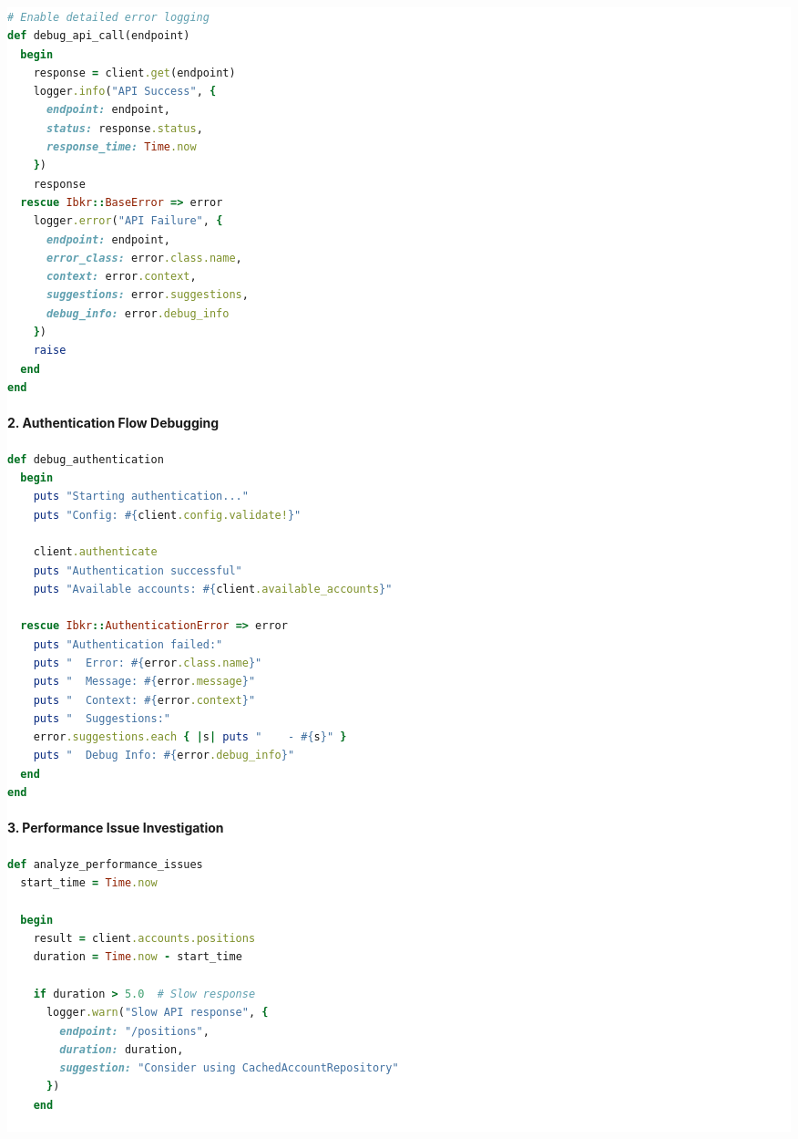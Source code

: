 ```ruby
# Enable detailed error logging
def debug_api_call(endpoint)
  begin
    response = client.get(endpoint)
    logger.info("API Success", {
      endpoint: endpoint,
      status: response.status,
      response_time: Time.now
    })
    response
  rescue Ibkr::BaseError => error
    logger.error("API Failure", {
      endpoint: endpoint,
      error_class: error.class.name,
      context: error.context,
      suggestions: error.suggestions,
      debug_info: error.debug_info
    })
    raise
  end
end
```

#### 2. Authentication Flow Debugging

```ruby
def debug_authentication
  begin
    puts "Starting authentication..."
    puts "Config: #{client.config.validate!}"
    
    client.authenticate
    puts "Authentication successful"
    puts "Available accounts: #{client.available_accounts}"
    
  rescue Ibkr::AuthenticationError => error
    puts "Authentication failed:"
    puts "  Error: #{error.class.name}"
    puts "  Message: #{error.message}"
    puts "  Context: #{error.context}"
    puts "  Suggestions:"
    error.suggestions.each { |s| puts "    - #{s}" }
    puts "  Debug Info: #{error.debug_info}"
  end
end
```

#### 3. Performance Issue Investigation

```ruby
def analyze_performance_issues
  start_time = Time.now
  
  begin
    result = client.accounts.positions
    duration = Time.now - start_time
    
    if duration > 5.0  # Slow response
      logger.warn("Slow API response", {
        endpoint: "/positions",
        duration: duration,
        suggestion: "Consider using CachedAccountRepository"
      })
    end
    
```